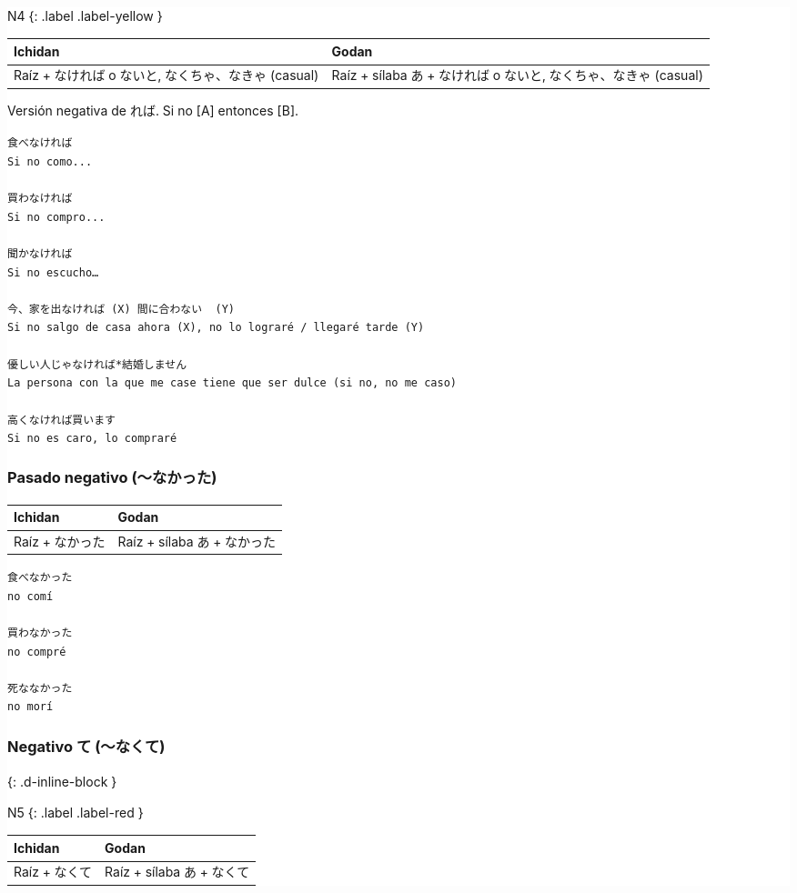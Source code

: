 N4
{: .label .label-yellow }

| Ichidan        | Godan          |
|:-------------|:------------------|
| Raíz + なければ o ないと, なくちゃ、なきゃ (casual) | Raíz + sílaba あ + なければ o ないと, なくちゃ、なきゃ (casual) |

Versión negativa de れば. Si no [A] entonces [B].

```
食べなければ
Si no como...

買わなければ
Si no compro...

聞かなければ
Si no escucho…

今、家を出なければ (X) 間に合わない  (Y)
Si no salgo de casa ahora (X), no lo lograré / llegaré tarde (Y)

優しい人じゃなければ*結婚しません
La persona con la que me case tiene que ser dulce (si no, no me caso)

高くなければ買います
Si no es caro, lo compraré
```

### Pasado negativo (〜なかった)

| Ichidan        | Godan          |
|:-------------|:------------------|
| Raíz + なかった | Raíz + sílaba あ + なかった |

```
食べなかった
no comí

買わなかった
no compré

死ななかった
no morí
```

### Negativo て (〜なくて)
{: .d-inline-block }

N5
{: .label .label-red }

| Ichidan        | Godan          |
|:-------------|:------------------|
| Raíz + なくて | Raíz + sílaba あ + なくて |

